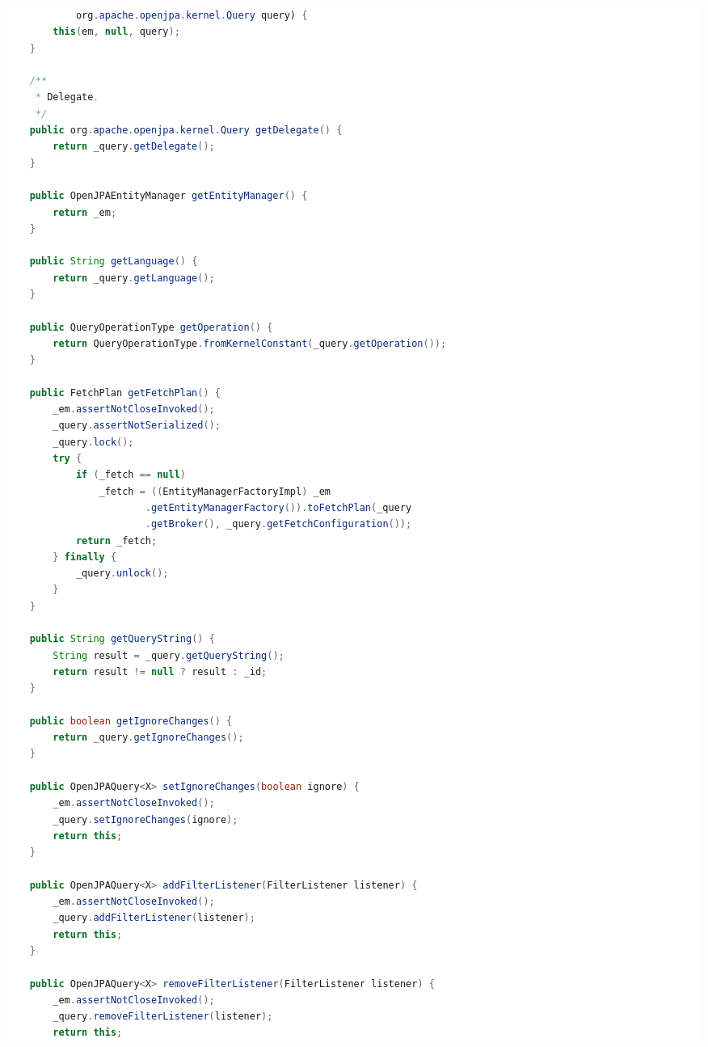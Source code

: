 ```java
	        org.apache.openjpa.kernel.Query query) {
		this(em, null, query);
	}

	/**
	 * Delegate.
	 */
	public org.apache.openjpa.kernel.Query getDelegate() {
		return _query.getDelegate();
	}

	public OpenJPAEntityManager getEntityManager() {
		return _em;
	}

	public String getLanguage() {
		return _query.getLanguage();
	}

	public QueryOperationType getOperation() {
        return QueryOperationType.fromKernelConstant(_query.getOperation());
	}

	public FetchPlan getFetchPlan() {
		_em.assertNotCloseInvoked();
		_query.assertNotSerialized();
		_query.lock();
		try {
			if (_fetch == null)
                _fetch = ((EntityManagerFactoryImpl) _em
                        .getEntityManagerFactory()).toFetchPlan(_query
                        .getBroker(), _query.getFetchConfiguration());
			return _fetch;
		} finally {
			_query.unlock();
		}
	}

	public String getQueryString() {
		String result = _query.getQueryString();
		return result != null ? result : _id;
	}

	public boolean getIgnoreChanges() {
		return _query.getIgnoreChanges();
	}

	public OpenJPAQuery<X> setIgnoreChanges(boolean ignore) {
		_em.assertNotCloseInvoked();
		_query.setIgnoreChanges(ignore);
		return this;
	}

	public OpenJPAQuery<X> addFilterListener(FilterListener listener) {
		_em.assertNotCloseInvoked();
		_query.addFilterListener(listener);
		return this;
	}

	public OpenJPAQuery<X> removeFilterListener(FilterListener listener) {
		_em.assertNotCloseInvoked();
		_query.removeFilterListener(listener);
		return this;
```